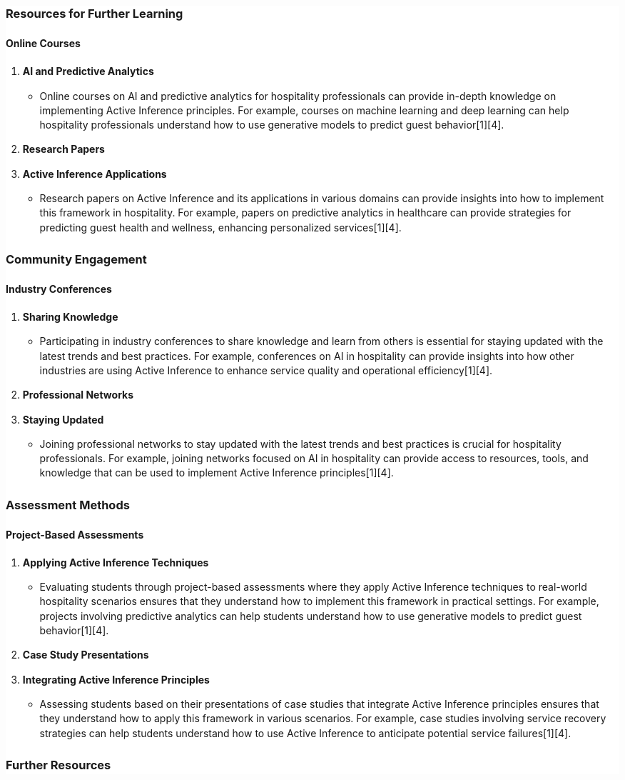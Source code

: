 ### Resources for Further Learning

#### Online Courses

1. **AI and Predictive Analytics**
   - Online courses on AI and predictive analytics for hospitality professionals can provide in-depth knowledge on implementing Active Inference principles. For example, courses on machine learning and deep learning can help hospitality professionals understand how to use generative models to predict guest behavior[1][4].

2. **Research Papers**

1. **Active Inference Applications**
   - Research papers on Active Inference and its applications in various domains can provide insights into how to implement this framework in hospitality. For example, papers on predictive analytics in healthcare can provide strategies for predicting guest health and wellness, enhancing personalized services[1][4].

### Community Engagement

#### Industry Conferences

1. **Sharing Knowledge**
   - Participating in industry conferences to share knowledge and learn from others is essential for staying updated with the latest trends and best practices. For example, conferences on AI in hospitality can provide insights into how other industries are using Active Inference to enhance service quality and operational efficiency[1][4].

2. **Professional Networks**

1. **Staying Updated**
   - Joining professional networks to stay updated with the latest trends and best practices is crucial for hospitality professionals. For example, joining networks focused on AI in hospitality can provide access to resources, tools, and knowledge that can be used to implement Active Inference principles[1][4].

### Assessment Methods

#### Project-Based Assessments

1. **Applying Active Inference Techniques**
   - Evaluating students through project-based assessments where they apply Active Inference techniques to real-world hospitality scenarios ensures that they understand how to implement this framework in practical settings. For example, projects involving predictive analytics can help students understand how to use generative models to predict guest behavior[1][4].

2. **Case Study Presentations**

1. **Integrating Active Inference Principles**
   - Assessing students based on their presentations of case studies that integrate Active Inference principles ensures that they understand how to apply this framework in various scenarios. For example, case studies involving service recovery strategies can help students understand how to use Active Inference to anticipate potential service failures[1][4].

### Further Resources
